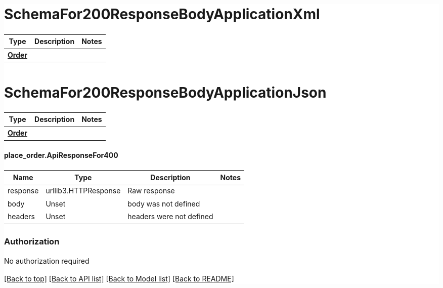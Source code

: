 # SchemaFor200ResponseBodyApplicationXml
Type | Description  | Notes
------------- | ------------- | -------------
[**Order**](../../models/Order.md) |  | 


# SchemaFor200ResponseBodyApplicationJson
Type | Description  | Notes
------------- | ------------- | -------------
[**Order**](../../models/Order.md) |  | 


#### place_order.ApiResponseFor400
Name | Type | Description  | Notes
------------- | ------------- | ------------- | -------------
response | urllib3.HTTPResponse | Raw response |
body | Unset | body was not defined |
headers | Unset | headers were not defined |

### Authorization

No authorization required

[[Back to top]](#__pageTop) [[Back to API list]](../../../README.md#documentation-for-api-endpoints) [[Back to Model list]](../../../README.md#documentation-for-models) [[Back to README]](../../../README.md)

